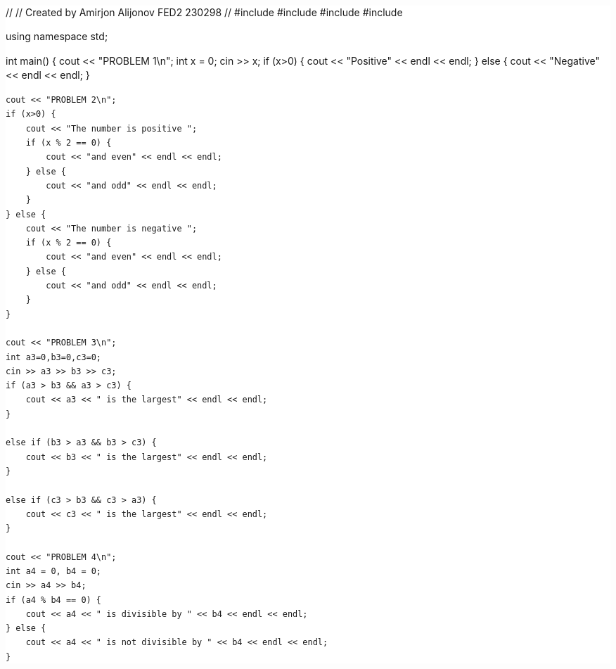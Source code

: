 //
// Created by Amirjon Alijonov FED2 230298
//
#include <iostream>
#include <cmath>
#include <cstdlib>
#include <ctime>

using namespace std;

int main() {
    cout << "PROBLEM 1\n";
    int x = 0;
    cin >> x;
    if (x>0) {
       cout << "Positive" << endl << endl;
    } else {
        cout << "Negative" << endl << endl;
    }

    cout << "PROBLEM 2\n";
    if (x>0) {
        cout << "The number is positive ";
        if (x % 2 == 0) {
            cout << "and even" << endl << endl;
        } else {
            cout << "and odd" << endl << endl;
        }
    } else {
        cout << "The number is negative ";
        if (x % 2 == 0) {
            cout << "and even" << endl << endl;
        } else {
            cout << "and odd" << endl << endl;
        }
    }

    cout << "PROBLEM 3\n";
    int a3=0,b3=0,c3=0;
    cin >> a3 >> b3 >> c3;
    if (a3 > b3 && a3 > c3) {
        cout << a3 << " is the largest" << endl << endl;
    }

    else if (b3 > a3 && b3 > c3) {
        cout << b3 << " is the largest" << endl << endl;
    }

    else if (c3 > b3 && c3 > a3) {
        cout << c3 << " is the largest" << endl << endl;
    }

    cout << "PROBLEM 4\n";
    int a4 = 0, b4 = 0;
    cin >> a4 >> b4;
    if (a4 % b4 == 0) {
        cout << a4 << " is divisible by " << b4 << endl << endl;
    } else {
        cout << a4 << " is not divisible by " << b4 << endl << endl;
    }
